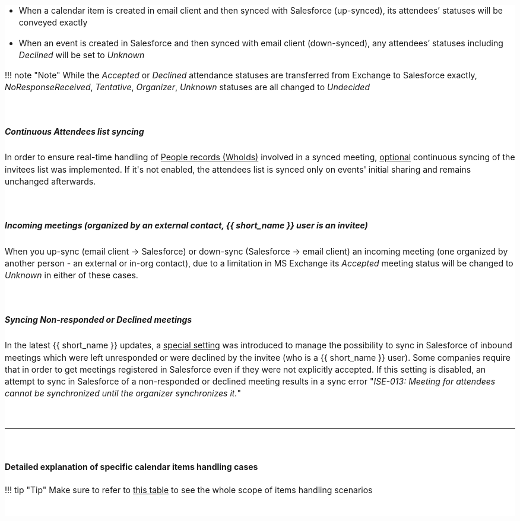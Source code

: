   *   When a calendar item is created in email client and then synced with Salesforce (up-synced), its attendees’ statuses will be conveyed exactly  


  *   When an event is created in Salesforce and then synced with email client (down-synced), any attendees’ statuses including *Declined* will be set to *Unknown*

!!! note "Note"
    While the *Accepted* or *Declined* attendance statuses are transferred from Exchange to Salesforce exactly, *NoResponseReceived*, *Tentative*, *Organizer*, *Unknown* statuses are all changed to *Undecided*

&nbsp;

##### Continuous Attendees list syncing

In order to ensure real-time handling of [People records (WhoIds)](http://www.sfdcpoint.com/salesforce/difference-between-whoid-and-whatid/) involved in a synced meeting, [optional](../Special-Admin-Panel-Settings/#extra_configuration_settings) continuous syncing of the invitees list was implemented. If it's not enabled, the attendees list is synced only on events' initial sharing and remains unchanged afterwards.

&nbsp;

##### Incoming meetings (organized by an external contact, {{ short_name }} user is an invitee)

When you up-sync (email client → Salesforce) or down-sync (Salesforce → email client) an incoming meeting (one organized by another person - an external or in-org contact), due to a limitation in MS Exchange its *Accepted* meeting status will be changed to *Unknown* in either of these cases.

&nbsp;

##### Syncing Non-responded or Declined meetings

In the latest {{ short_name }} updates, a [special setting](../Special-Admin-Panel-Settings/#extra_configuration_settings) was introduced to manage the possibility to sync in Salesforce of inbound meetings which were left unresponded or were declined by the invitee (who is a {{ short_name }} user). Some companies require that in order to get meetings registered in Salesforce even if they were not explicitly accepted. If this setting is disabled, an attempt to sync in Salesforce of a non-responded or declined meeting results in a sync error "*ISE-013: Meeting for attendees cannot be synchronized until the organizer synchronizes it.*"

&nbsp;

* * *

&nbsp;

#### Detailed explanation of specific calendar items handling cases

!!! tip "Tip"
    Make sure to refer to [this table](../Calendar-Items-Sync-Special-Patterns-Attendees-Lists%2C-Private-Items%2C-Item-Unsharing-and-Deletion/#items_unsyncing_deletion_patterns) to see the whole scope of items handling scenarios

&nbsp;
